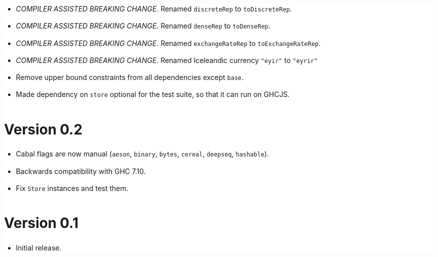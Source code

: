 * _COMPILER ASSISTED BREAKING CHANGE_. Renamed `discreteRep` to
  `toDiscreteRep`.

* _COMPILER ASSISTED BREAKING CHANGE_. Renamed `denseRep` to `toDenseRep`.

* _COMPILER ASSISTED BREAKING CHANGE_. Renamed `exchangeRateRep` to
  `toExchangeRateRep`.

* _COMPILER ASSISTED BREAKING CHANGE_. Renamed Iceleandic currency `"eyir"` to
  `"eyrir"`

* Remove upper bound constraints from all dependencies except `base`.

* Made dependency on `store` optional for the test suite, so that it can run on
  GHCJS.


# Version 0.2

* Cabal flags are now manual (`aeson`, `binary`, `bytes`, `cereal`, `deepseq`,
  `hashable`).

* Backwards compatibility with GHC 7.10.

* Fix `Store` instances and test them.


# Version 0.1

* Initial release.
